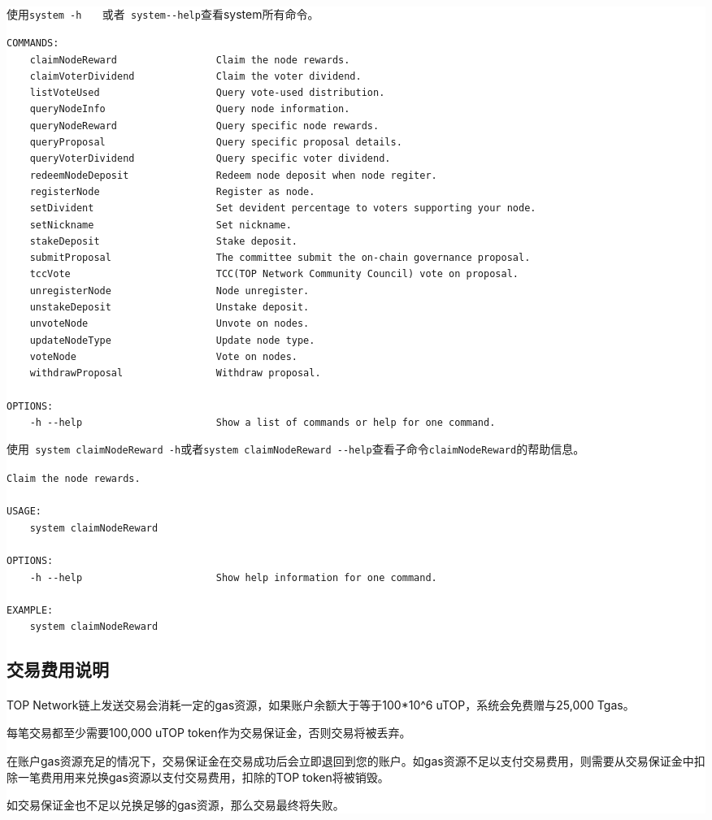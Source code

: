 使用`system -h   ` 或者` system--help`查看system所有命令。

```
COMMANDS:
    claimNodeReward                 Claim the node rewards.
    claimVoterDividend              Claim the voter dividend.
    listVoteUsed                    Query vote-used distribution.
    queryNodeInfo                   Query node information.
    queryNodeReward                 Query specific node rewards.
    queryProposal                   Query specific proposal details.
    queryVoterDividend              Query specific voter dividend.
    redeemNodeDeposit               Redeem node deposit when node regiter.
    registerNode                    Register as node.
    setDivident                     Set devident percentage to voters supporting your node.
    setNickname                     Set nickname.
    stakeDeposit                    Stake deposit.
    submitProposal                  The committee submit the on-chain governance proposal.
    tccVote                         TCC(TOP Network Community Council) vote on proposal.
    unregisterNode                  Node unregister.
    unstakeDeposit                  Unstake deposit.
    unvoteNode                      Unvote on nodes.
    updateNodeType                  Update node type.
    voteNode                        Vote on nodes.
    withdrawProposal                Withdraw proposal.

OPTIONS:
    -h --help                       Show a list of commands or help for one command.
```

使用` system claimNodeReward -h`或者`system claimNodeReward --help`查看子命令`claimNodeReward`的帮助信息。

```
Claim the node rewards.

USAGE:
    system claimNodeReward

OPTIONS:
    -h --help                       Show help information for one command.

EXAMPLE:
    system claimNodeReward
```

## 交易费用说明

TOP Network链上发送交易会消耗一定的gas资源，如果账户余额大于等于100*10^6 uTOP，系统会免费赠与25,000 Tgas。

每笔交易都至少需要100,000 uTOP token作为交易保证金，否则交易将被丢弃。

在账户gas资源充足的情况下，交易保证金在交易成功后会立即退回到您的账户。如gas资源不足以支付交易费用，则需要从交易保证金中扣除一笔费用用来兑换gas资源以支付交易费用，扣除的TOP token将被销毁。

如交易保证金也不足以兑换足够的gas资源，那么交易最终将失败。
